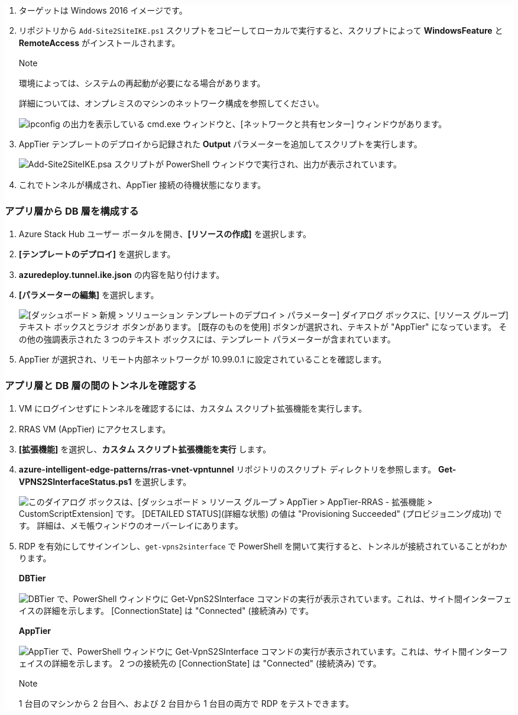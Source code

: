 1. ターゲットは Windows 2016 イメージです。

1. リポジトリから `Add-Site2SiteIKE.ps1` スクリプトをコピーしてローカルで実行すると、スクリプトによって **WindowsFeature** と **RemoteAccess** がインストールされます。

    > [!NOTE]
    > 環境によっては、システムの再起動が必要になる場合があります。

    詳細については、オンプレミスのマシンのネットワーク構成を参照してください。

    ![ipconfig の出力を表示している cmd.exe ウィンドウと、[ネットワークと共有センター] ウィンドウがあります。](./media/azure-stack-network-howto-vpn-tunnel/image18.png)

1. AppTier テンプレートのデプロイから記録された **Output** パラメーターを追加してスクリプトを実行します。

    ![Add-Site2SiteIKE.psa スクリプトが PowerShell ウィンドウで実行され、出力が表示されています。](./media/azure-stack-network-howto-vpn-tunnel/image19.png)

1. これでトンネルが構成され、AppTier 接続の待機状態になります。

### <a name="configure-app-tier-to-db-tier"></a>アプリ層から DB 層を構成する

1. Azure Stack Hub ユーザー ポータルを開き、**[リソースの作成]** を選択します。

2. **[テンプレートのデプロイ]** を選択します。

3. **azuredeploy.tunnel.ike.json** の内容を貼り付けます。

4. **[パラメーターの編集]** を選択します。

    ![[ダッシュボード > 新規 > ソリューション テンプレートのデプロイ > パラメーター] ダイアログ ボックスに、[リソース グループ] テキスト ボックスとラジオ ボタンがあります。 [既存のものを使用] ボタンが選択され、テキストが "AppTier" になっています。 その他の強調表示された 3 つのテキスト ボックスには、テンプレート パラメーターが含まれています。](./media/azure-stack-network-howto-vpn-tunnel/image20.png)

5. AppTier が選択され、リモート内部ネットワークが 10.99.0.1 に設定されていることを確認します。

### <a name="confirm-tunnel-between-app-tier-and-db-tier"></a>アプリ層と DB 層の間のトンネルを確認する

1. VM にログインせずにトンネルを確認するには、カスタム スクリプト拡張機能を実行します。

2. RRAS VM (AppTier) にアクセスします。

3. **[拡張機能]** を選択し、**カスタム スクリプト拡張機能を実行** します。

4. **azure-intelligent-edge-patterns/rras-vnet-vpntunnel** リポジトリのスクリプト ディレクトリを参照します。 **Get-VPNS2SInterfaceStatus.ps1** を選択します。

    ![このダイアログ ボックスは、[ダッシュボード > リソース グループ > AppTier > AppTier-RRAS - 拡張機能 > CustomScriptExtension] です。 [DETAILED STATUS]\(詳細な状態\) の値は "Provisioning Succeeded" (プロビジョニング成功) です。 詳細は、メモ帳ウィンドウのオーバーレイにあります。](./media/azure-stack-network-howto-vpn-tunnel/image21.png)

5. RDP を有効にしてサインインし、`get-vpns2sinterface` で PowerShell を開いて実行すると、トンネルが接続されていることがわかります。

    **DBTier**

    ![DBTier で、PowerShell ウィンドウに Get-VpnS2SInterface コマンドの実行が表示されています。これは、サイト間インターフェイスの詳細を示します。 [ConnectionState] は "Connected" (接続済み) です。](./media/azure-stack-network-howto-vpn-tunnel/image22.png)

    **AppTier**

    ![AppTier で、PowerShell ウィンドウに Get-VpnS2SInterface コマンドの実行が表示されています。これは、サイト間インターフェイスの詳細を示します。 2 つの接続先の [ConnectionState] は "Connected" (接続済み) です。](./media/azure-stack-network-howto-vpn-tunnel/image23.png)

    > [!NOTE]  
    > 1 台目のマシンから 2 台目へ、および 2 台目から 1 台目の両方で RDP をテストできます。

